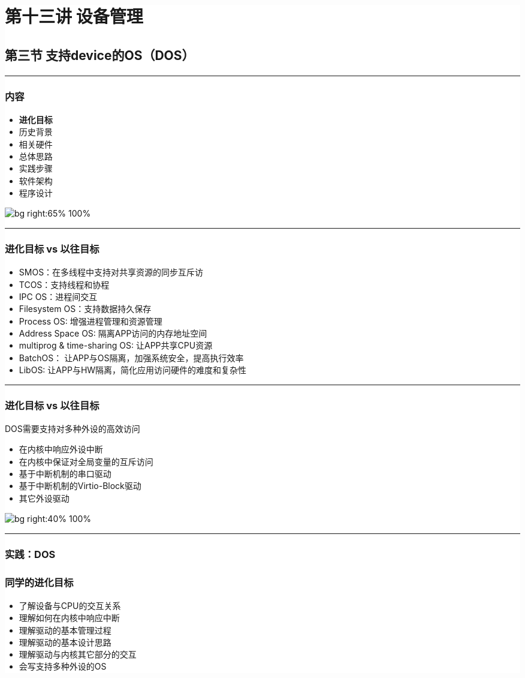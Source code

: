 
# 第十三讲 设备管理
## 第三节 支持device的OS（DOS）

---
### 内容
- **进化目标**
- 历史背景
- 相关硬件
- 总体思路
- 实践步骤
- 软件架构
- 程序设计

![bg right:65% 100%](figs/device-os-detail.png)


---
### 进化目标 vs 以往目标
- SMOS：在多线程中支持对共享资源的同步互斥访
- TCOS：支持线程和协程 
- IPC OS：进程间交互
- Filesystem OS：支持数据持久保存
- Process OS: 增强进程管理和资源管理
- Address Space OS: 隔离APP访问的内存地址空间
- multiprog & time-sharing OS: 让APP共享CPU资源
- BatchOS： 让APP与OS隔离，加强系统安全，提高执行效率
- LibOS: 让APP与HW隔离，简化应用访问硬件的难度和复杂性

---
### 进化目标 vs 以往目标
DOS需要支持对多种外设的高效访问
- 在内核中响应外设中断
- 在内核中保证对全局变量的互斥访问
- 基于中断机制的串口驱动
- 基于中断机制的Virtio-Block驱动
- 其它外设驱动

![bg right:40% 100%](figs/device-os-detail.png)

---
### 实践：DOS 
### 同学的进化目标
- 了解设备与CPU的交互关系
- 理解如何在内核中响应中断
- 理解驱动的基本管理过程
- 理解驱动的基本设计思路
- 理解驱动与内核其它部分的交互
- 会写支持多种外设的OS